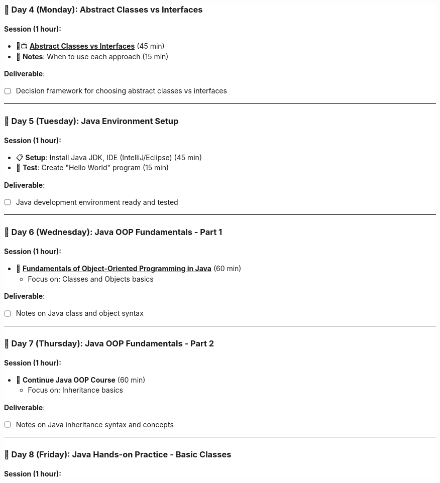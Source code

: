 ### **🔸 Day 4 (Monday): Abstract Classes vs Interfaces**

**Session (1 hour):**

- 🎯📺 **[Abstract Classes vs Interfaces](https://www.youtube.com/watch?v=HvPlEJ3LHgE)** (45 min)
- 📝 **Notes**: When to use each approach (15 min)

**Deliverable**:

- [ ] Decision framework for choosing abstract classes vs interfaces

---

### **🔸 Day 5 (Tuesday): Java Environment Setup**

**Session (1 hour):**

- 📋 **Setup**: Install Java JDK, IDE (IntelliJ/Eclipse) (45 min)
- 🎯 **Test**: Create "Hello World" program (15 min)

**Deliverable**:

- [ ] Java development environment ready and tested

---

### **🔸 Day 6 (Wednesday): Java OOP Fundamentals - Part 1**

**Session (1 hour):**

- 📘 **[Fundamentals of Object-Oriented Programming in Java](https://app.pluralsight.com/library/courses/fundamentals-object-oriented-programming-java/table-of-contents)** (60 min)
  - Focus on: Classes and Objects basics

**Deliverable**:

- [ ] Notes on Java class and object syntax

---

### **🔸 Day 7 (Thursday): Java OOP Fundamentals - Part 2**

**Session (1 hour):**

- 📘 **Continue Java OOP Course** (60 min)
  - Focus on: Inheritance basics

**Deliverable**:

- [ ] Notes on Java inheritance syntax and concepts

---

### **🔸 Day 8 (Friday): Java Hands-on Practice - Basic Classes**

**Session (1 hour):**
